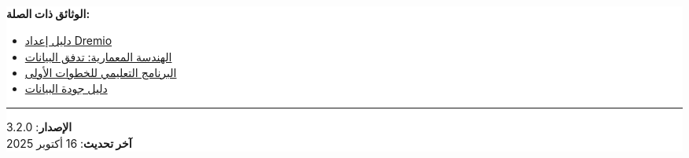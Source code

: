 **الوثائق ذات الصلة:**
- [دليل إعداد Dremio](./dremio-setup.md)
- [الهندسة المعمارية: تدفق البيانات](../architecture/data-flow.md)
- [البرنامج التعليمي للخطوات الأولى](../getting-started/first-steps.md)
- [دليل جودة البيانات](./data-quality.md)

---

**الإصدار**: 3.2.0  
**آخر تحديث**: 16 أكتوبر 2025